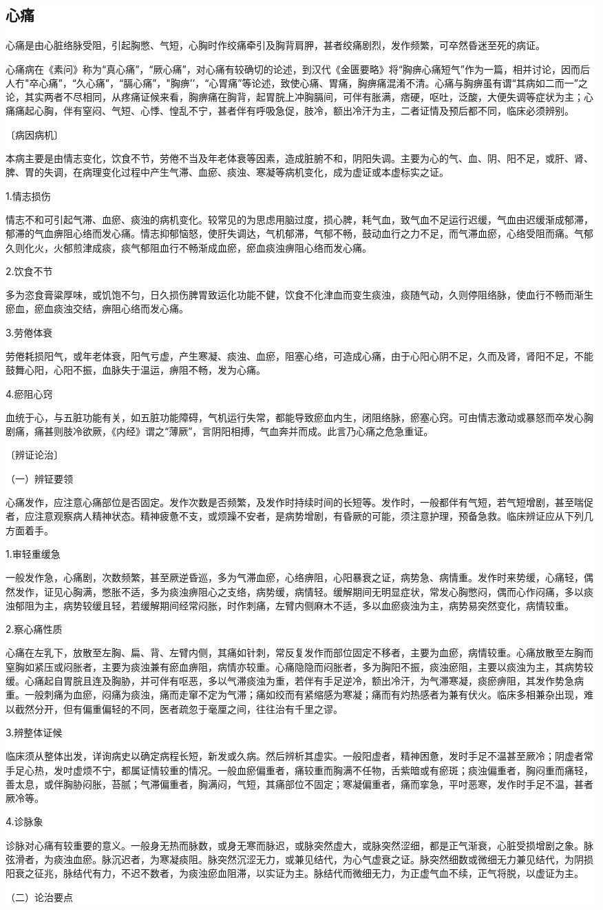 ## 心痛

心痛是由心脏络脉受阻，引起胸憋、气短，心胸时作绞痛牵引及胸背肩胛，甚者绞痛剧烈，发作频繁，可卒然昏迷至死的病证。

心痛病在《素问》称为“真心痛”，“厥心痛”，对心痛有较确切的论述，到汉代《金匮要略》将“胸痹心痛短气”作为一篇，相并讨论，因而后人冇"卒心痛”，“久心痛”，“膈心痛”，"胸痹’’，“心胃痛”等论述，致使心痛、胃痛，胸痹痛混淆不清。心痛与胸痹虽有谓“其病如二而一”之论，其实两者不尽相同，从疼痛证候来看，胸痹痛在胸背，起胃脘上冲胸膈间，可伴有胀满，痞硬，呕吐，泛酸，大便失调等症状为主；心痛痛起心胸，伴有窒闷、气短、心悸、惶乱不宁，甚者伴有呼吸急促，肢冷，额出冷汗为主，二者证情及预后都不同，临床必须辨别。

〔病因病机〕

本病主要是由情志变化，饮食不节，劳倦不当及年老体衰等因素，造成脏腑不和，阴阳失调。主要为心的气、血、阴、阳不足，或肝、肾、脾、胃的失调，在病理变化过程中产生气滞、血瘀、痰浊、寒凝等病机变化，成为虚证或本虚标实之证。

1.情志损伤

情志不和可引起气滞、血瘀、痰浊的病机变化。较常见的为思虑用脑过度，损心脾，耗气血，致气血不足运行迟缓，气血由迟缓渐成郁滞，郁滞的气血痹阻心络而发心痛。情志抑郁恼怒，使肝失调达，气机郁滞，气郁不畅，鼓动血行之力不足，而气滞血瘀，心络受阻而痛。气郁久则化火，火郁煎津成痰，痰气郁阻血行不畅渐成血瘀，瘀血痰浊痹阻心络而发心痛。

2.饮食不节

多为恣食膏粱厚味，或饥饱不匀，日久损伤脾胃致运化功能不健，饮食不化津血而变生痰浊，痰随气动，久则停阻络脉，使血行不畅而渐生瘀血，瘀血痰浊交结，痹阻心络而发心痛。

3.劳倦体衰

劳倦耗损阳气，或年老体衰，阳气亏虚，产生寒凝、痰浊、血瘀，阻塞心络，可造成心痛，由于心阳心阴不足，久而及肾，肾阳不足，不能鼓舞心阳，心阳不振，血脉失于温运，痹阻不畅，发为心痛。

4.瘀阻心窍

血统于心，与五脏功能有关，如五脏功能障碍，气机运行失常，都能导致瘀血内生，闭阻络脉，瘀塞心窍。可由情志激动或暴怒而卒发心胸剧痛，痛甚则肢冷欲厥，《内经》谓之“薄厥”，言阴阳相搏，气血奔并而成。此言乃心痛之危急重证。

〔辨证论治〕

（一）辨钲要领

心痛发作，应注意心痛部位是否固定。发作次数是否频繁，及发作时持续时间的长短等。发作时，一般都伴有气短，若气短增剧，甚至喘促者，应注意观察病人精神状态。精神疲惫不支，或烦躁不安者，是病势增剧，有昏厥的可能，须注意护理，预备急救。临床辨证应从下列几方面着手。

1.审轻重缓急

一般发作急，心痛剧，次数频繁，甚至厥逆昏巡，多为气滞血瘀，心络痹阻，心阳暴衰之证，病势急、病情重。发作时来势缓，心痛轻，偶然发作，证见心胸满，憋胀不适，多为痰浊痹阻心之支络，病势缓，病情轻。缓解期间无明显症状，常发心胸憋闷，偶而心作闷痛，多以痰浊郁阻为主，病势较缓且轻，若缓解期间经常闷胀，时作刺痛，左臂内侧麻木不适，多以血瘀痰浊为主，病势易突然变化，病情较重。

2.察心痛性质

心痛在左乳下，放散至左胸、扁、背、左臂内侧，其痛如针刺，常反复发作而部位固定不移者，主要为血瘀，病情较重。心痛放散至左胸而窒胸如紧压或闷胀者，主要为痰浊兼有瘀血痹阻，病情亦较重。心痛隐隐而闷胀者，多为胸阳不振，痰浊瘀阻，主要以痰浊为主，其病势较缓。心痛起自胃脘且连及胸胁，并可伴有呕恶，多以气滞痰浊为重，若伴有手足逆冷，额出冷汗，为气滞寒凝，痰瘀痹阻，其发作势急病重。一般刺痛为血瘀，闷痛为痰浊，痛而走窜不定为气滞；痛如绞而有紧缩感为寒凝；痛而有灼热感者为兼有伏火。临床多相兼杂出现，难以截然分开，但有偏重偏轻的不同，医者疏忽于毫厘之间，往往治有千里之谬。

3.辨整体证候

临床须从整体出发，详询病史以确定病程长短，新发或久病。然后辨析其虚实。一般阳虚者，精神困惫，发时手足不温甚至厥冷；阴虚者常手足心热，发吋虚烦不宁，都属证情较重的情况。一般血瘀偏重者，痛较重而胸满不任物，舌紫暗或有瘀斑；痰浊偏重者，胸闷重而痛轻，善太息，或伴胸胁闷胀，苔腻；气滞偏重者，胸满闷，气短，其痛部位不固定；寒凝偏重者，痛而挛急，平吋恶寒，发作时手足不温，甚者厥冷等。

4.诊脉象

诊脉对心痛有较重要的意义。一般身无热而脉数，或身无寒而脉迟，或脉突然虚大，或脉突然涩细，都是正气渐衰，心脏受损增剧之象。脉弦滑者，为痰浊血瘀。脉沉迟者，为寒凝痰阻。脉突然沉涩无力，或兼见结代，为心气虚衰之证。脉突然细数或微细无力兼见结代，为阴损阳衰之征兆，脉结代有力，不迟不数者，为痰浊瘀血阻滞，以实证为主。脉结代而微细无力，为正虚气血不续，正气将脱，以虚证为主。

（二）论治要点
